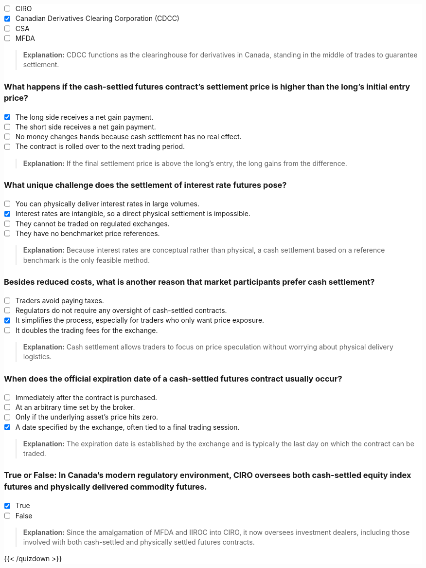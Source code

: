 - [ ] CIRO
- [x] Canadian Derivatives Clearing Corporation (CDCC)
- [ ] CSA
- [ ] MFDA

> **Explanation:** CDCC functions as the clearinghouse for derivatives in Canada, standing in the middle of trades to guarantee settlement.

### What happens if the cash-settled futures contract’s settlement price is higher than the long’s initial entry price?

- [x] The long side receives a net gain payment.
- [ ] The short side receives a net gain payment.
- [ ] No money changes hands because cash settlement has no real effect.
- [ ] The contract is rolled over to the next trading period.

> **Explanation:** If the final settlement price is above the long’s entry, the long gains from the difference.

### What unique challenge does the settlement of interest rate futures pose?

- [ ] You can physically deliver interest rates in large volumes.
- [x] Interest rates are intangible, so a direct physical settlement is impossible.
- [ ] They cannot be traded on regulated exchanges.
- [ ] They have no benchmarket price references.

> **Explanation:** Because interest rates are conceptual rather than physical, a cash settlement based on a reference benchmark is the only feasible method.

### Besides reduced costs, what is another reason that market participants prefer cash settlement?

- [ ] Traders avoid paying taxes.
- [ ] Regulators do not require any oversight of cash-settled contracts.
- [x] It simplifies the process, especially for traders who only want price exposure.
- [ ] It doubles the trading fees for the exchange.

> **Explanation:** Cash settlement allows traders to focus on price speculation without worrying about physical delivery logistics.

### When does the official expiration date of a cash-settled futures contract usually occur?

- [ ] Immediately after the contract is purchased.
- [ ] At an arbitrary time set by the broker.
- [ ] Only if the underlying asset’s price hits zero.
- [x] A date specified by the exchange, often tied to a final trading session.

> **Explanation:** The expiration date is established by the exchange and is typically the last day on which the contract can be traded.

### True or False: In Canada’s modern regulatory environment, CIRO oversees both cash-settled equity index futures and physically delivered commodity futures.

- [x] True
- [ ] False

> **Explanation:** Since the amalgamation of MFDA and IIROC into CIRO, it now oversees investment dealers, including those involved with both cash-settled and physically settled futures contracts.

{{< /quizdown >}}
